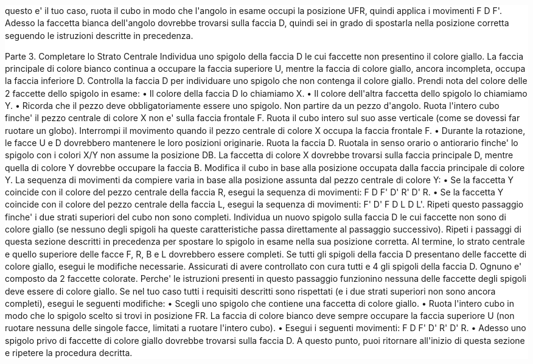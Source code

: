 questo e' il tuo caso, ruota il cubo in modo che l'angolo in esame occupi la 
posizione UFR, quindi applica i movimenti F D F'. Adesso la faccetta bianca 
dell'angolo dovrebbe trovarsi sulla faccia D, quindi sei in grado di spostarla 
nella posizione corretta seguendo le istruzioni descritte in precedenza. 

Parte 3. Completare lo Strato Centrale
Individua uno spigolo della faccia D le cui faccette non presentino il colore 
giallo. La faccia principale di colore bianco continua a occupare la faccia 
superiore U, mentre la faccia di colore giallo, ancora incompleta, occupa la 
faccia inferiore D. Controlla la faccia D per individuare uno spigolo che non 
contenga il colore giallo. Prendi nota del colore delle 2 faccette dello 
spigolo in esame: 
• Il colore della faccia D lo chiamiamo X.
• Il colore dell'altra faccetta dello spigolo lo chiamiamo Y.
• Ricorda che il pezzo deve obbligatoriamente essere uno spigolo. Non 
partire da un pezzo d'angolo. 
Ruota l'intero cubo finche' il pezzo centrale di colore X non e' sulla faccia 
frontale F. Ruota il cubo intero sul suo asse verticale (come se dovessi far 
ruotare un globo). Interrompi il movimento quando il pezzo centrale di colore 
X occupa la faccia frontale F. 
• Durante la rotazione, le facce U e D dovrebbero mantenere le loro 
posizioni originarie. 
Ruota la faccia D. Ruotala in senso orario o antiorario finche' lo spigolo con 
i colori X/Y non assume la posizione DB. La faccetta di colore X dovrebbe 
trovarsi sulla faccia principale D, mentre quella di colore Y dovrebbe 
occupare la faccia B. 
Modifica il cubo in base alla posizione occupata dalla faccia principale di 
colore Y. La sequenza di movimenti da compiere varia in base alla posizione 
assunta dal pezzo centrale di colore Y: 
• Se la faccetta Y coincide con il colore del pezzo centrale della faccia R, 
esegui la sequenza di movimenti: F D F' D' R' D' R. 
• Se la faccetta Y coincide con il colore del pezzo centrale della faccia L, 
esegui la sequenza di movimenti: F' D' F D L D L'. 
Ripeti questo passaggio finche' i due strati superiori del cubo non sono 
completi. Individua un nuovo spigolo sulla faccia D le cui faccette non sono 
di colore giallo (se nessuno degli spigoli ha queste caratteristiche passa 
direttamente al passaggio successivo). Ripeti i passaggi di questa sezione 
descritti in precedenza per spostare lo spigolo in esame nella sua posizione 
corretta. Al termine, lo strato centrale e quello superiore delle facce F, R, 
B e L dovrebbero essere completi. 
Se tutti gli spigoli della faccia D presentano delle faccette di colore 
giallo, esegui le modifiche necessarie. Assicurati di avere controllato con 
cura tutti e 4 gli spigoli della faccia D. Ognuno e' composto da 2 faccette 
colorate. Perche' le istruzioni presenti in questo passaggio funzionino 
nessuna delle faccette degli spigoli deve essere di colore giallo. Se nel tuo 
caso tutti i requisiti descritti sono rispettati (e i due strati superiori non 
sono ancora completi), esegui le seguenti modifiche: 
• Scegli uno spigolo che contiene una faccetta di colore giallo.
• Ruota l'intero cubo in modo che lo spigolo scelto si trovi in posizione 
FR. La faccia di colore bianco deve sempre occupare la faccia superiore U (non 
ruotare nessuna delle singole facce, limitati a ruotare l'intero cubo). 
• Esegui i seguenti movimenti: F D F' D' R' D' R.
• Adesso uno spigolo privo di faccette di colore giallo dovrebbe trovarsi 
sulla faccia D. A questo punto, puoi ritornare all'inizio di questa sezione e 
ripetere la procedura decritta. 
